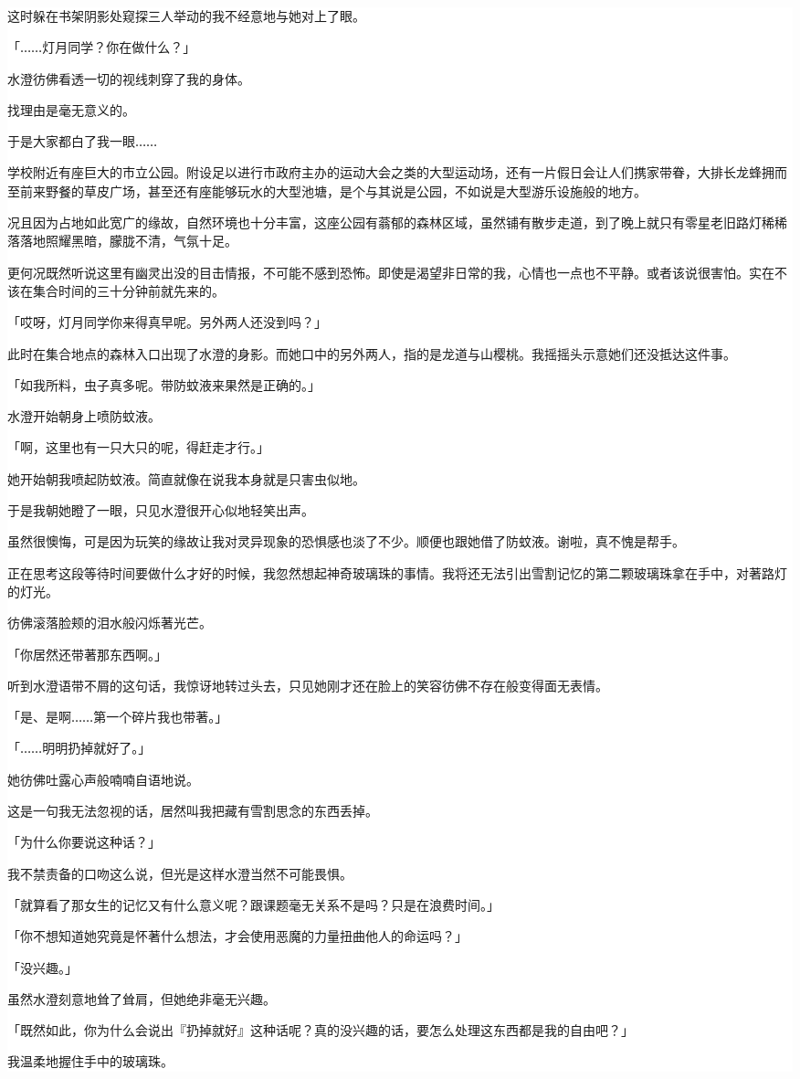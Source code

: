 这时躲在书架阴影处窥探三人举动的我不经意地与她对上了眼。

「……灯月同学？你在做什么？」

水澄彷佛看透一切的视线刺穿了我的身体。

找理由是毫无意义的。

于是大家都白了我一眼……

学校附近有座巨大的市立公园。附设足以进行市政府主办的运动大会之类的大型运动场，还有一片假日会让人们携家带眷，大排长龙蜂拥而至前来野餐的草皮广场，甚至还有座能够玩水的大型池塘，是个与其说是公园，不如说是大型游乐设施般的地方。

况且因为占地如此宽广的缘故，自然环境也十分丰富，这座公园有蓊郁的森林区域，虽然铺有散步走道，到了晚上就只有零星老旧路灯稀稀落落地照耀黑暗，朦胧不清，气氛十足。

更何况既然听说这里有幽灵出没的目击情报，不可能不感到恐怖。即使是渴望非日常的我，心情也一点也不平静。或者该说很害怕。实在不该在集合时间的三十分钟前就先来的。

「哎呀，灯月同学你来得真早呢。另外两人还没到吗？」

此时在集合地点的森林入口出现了水澄的身影。而她口中的另外两人，指的是龙道与山樱桃。我摇摇头示意她们还没抵达这件事。

「如我所料，虫子真多呢。带防蚊液来果然是正确的。」

水澄开始朝身上喷防蚊液。

「啊，这里也有一只大只的呢，得赶走才行。」

她开始朝我喷起防蚊液。简直就像在说我本身就是只害虫似地。

于是我朝她瞪了一眼，只见水澄很开心似地轻笑出声。

虽然很懊悔，可是因为玩笑的缘故让我对灵异现象的恐惧感也淡了不少。顺便也跟她借了防蚊液。谢啦，真不愧是帮手。

正在思考这段等待时间要做什么才好的时候，我忽然想起神奇玻璃珠的事情。我将还无法引出雪割记忆的第二颗玻璃珠拿在手中，对著路灯的灯光。

彷佛滚落脸颊的泪水般闪烁著光芒。

「你居然还带著那东西啊。」

听到水澄语带不屑的这句话，我惊讶地转过头去，只见她刚才还在脸上的笑容彷佛不存在般变得面无表情。

「是、是啊……第一个碎片我也带著。」

「……明明扔掉就好了。」

她彷佛吐露心声般喃喃自语地说。

这是一句我无法忽视的话，居然叫我把藏有雪割思念的东西丢掉。

「为什么你要说这种话？」

我不禁责备的口吻这么说，但光是这样水澄当然不可能畏惧。

「就算看了那女生的记忆又有什么意义呢？跟课题毫无关系不是吗？只是在浪费时间。」

「你不想知道她究竟是怀著什么想法，才会使用恶魔的力量扭曲他人的命运吗？」

「没兴趣。」

虽然水澄刻意地耸了耸肩，但她绝非毫无兴趣。

「既然如此，你为什么会说出『扔掉就好』这种话呢？真的没兴趣的话，要怎么处理这东西都是我的自由吧？」

我温柔地握住手中的玻璃珠。
